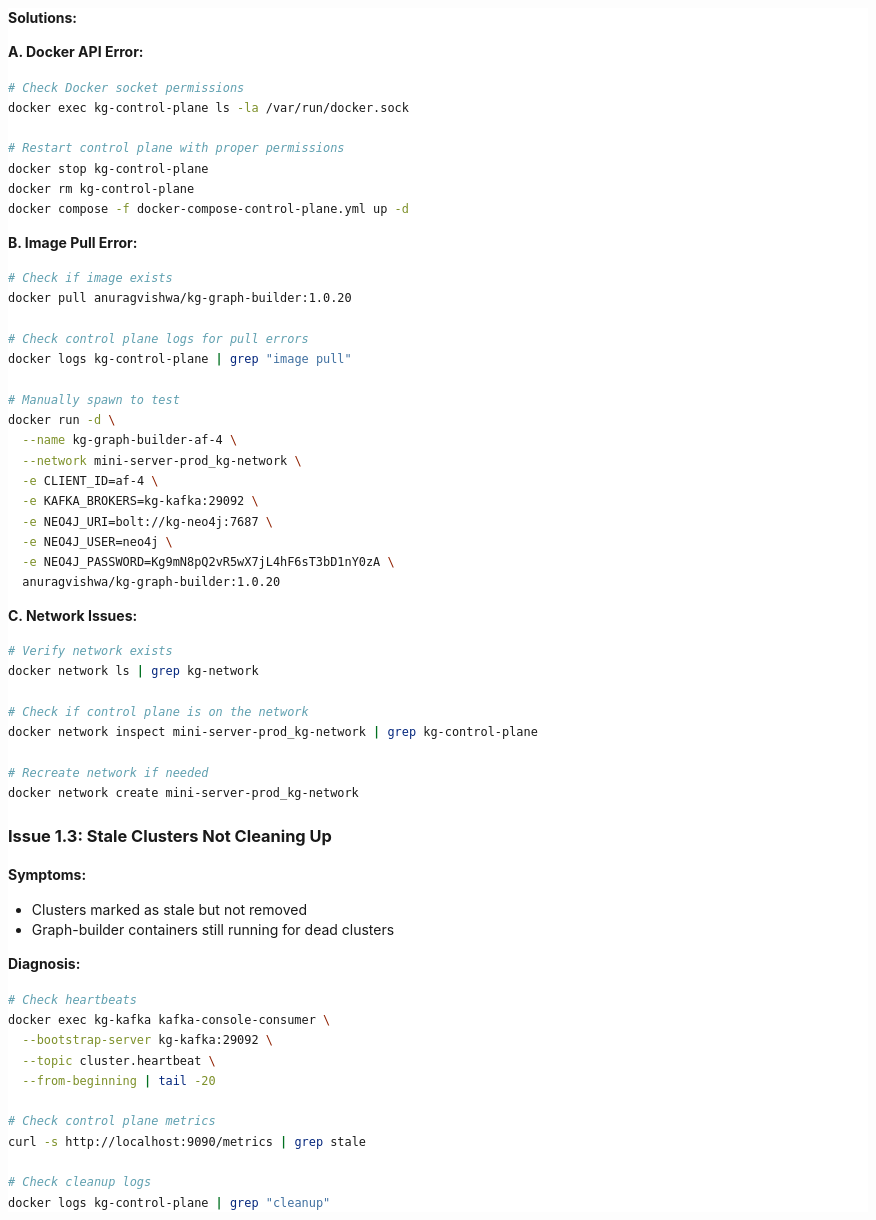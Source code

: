 **Solutions:**

**A. Docker API Error:**
```bash
# Check Docker socket permissions
docker exec kg-control-plane ls -la /var/run/docker.sock

# Restart control plane with proper permissions
docker stop kg-control-plane
docker rm kg-control-plane
docker compose -f docker-compose-control-plane.yml up -d
```

**B. Image Pull Error:**
```bash
# Check if image exists
docker pull anuragvishwa/kg-graph-builder:1.0.20

# Check control plane logs for pull errors
docker logs kg-control-plane | grep "image pull"

# Manually spawn to test
docker run -d \
  --name kg-graph-builder-af-4 \
  --network mini-server-prod_kg-network \
  -e CLIENT_ID=af-4 \
  -e KAFKA_BROKERS=kg-kafka:29092 \
  -e NEO4J_URI=bolt://kg-neo4j:7687 \
  -e NEO4J_USER=neo4j \
  -e NEO4J_PASSWORD=Kg9mN8pQ2vR5wX7jL4hF6sT3bD1nY0zA \
  anuragvishwa/kg-graph-builder:1.0.20
```

**C. Network Issues:**
```bash
# Verify network exists
docker network ls | grep kg-network

# Check if control plane is on the network
docker network inspect mini-server-prod_kg-network | grep kg-control-plane

# Recreate network if needed
docker network create mini-server-prod_kg-network
```

### Issue 1.3: Stale Clusters Not Cleaning Up

**Symptoms:**
- Clusters marked as stale but not removed
- Graph-builder containers still running for dead clusters

**Diagnosis:**
```bash
# Check heartbeats
docker exec kg-kafka kafka-console-consumer \
  --bootstrap-server kg-kafka:29092 \
  --topic cluster.heartbeat \
  --from-beginning | tail -20

# Check control plane metrics
curl -s http://localhost:9090/metrics | grep stale

# Check cleanup logs
docker logs kg-control-plane | grep "cleanup"
```
